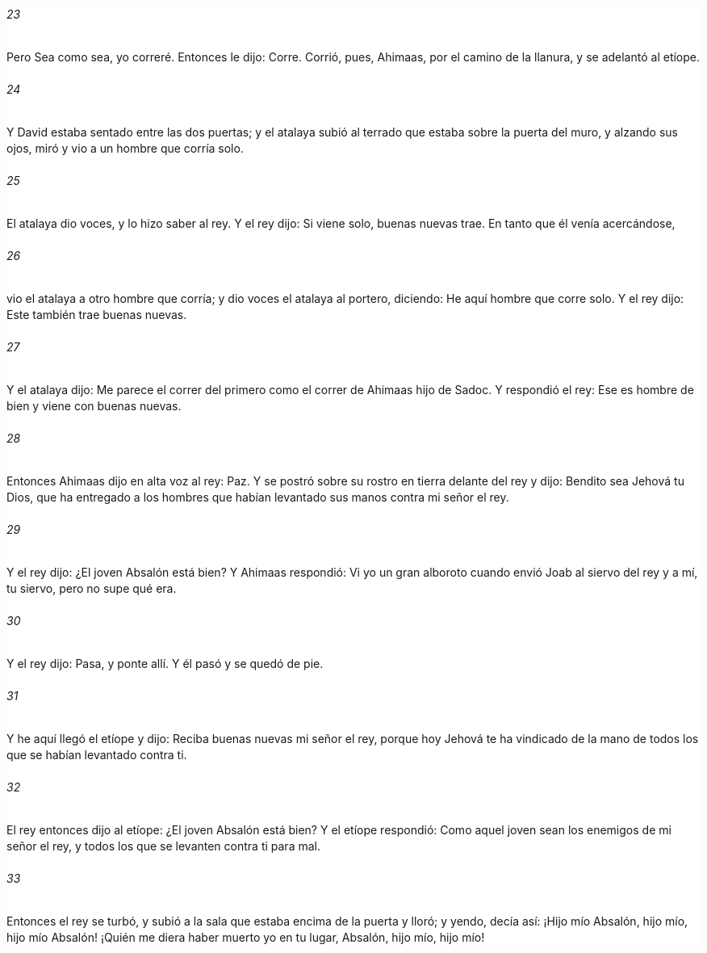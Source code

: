 ###### 23 
Pero  Sea como sea, yo correré. Entonces le dijo: Corre. Corrió, pues, Ahimaas, por el camino de la llanura, y se adelantó al etíope.

###### 24 
Y David estaba sentado entre las dos puertas; y el atalaya subió al terrado que estaba sobre la puerta del muro, y alzando sus ojos, miró y vio a un hombre que corría solo.

###### 25 
El atalaya dio voces, y lo hizo saber al rey. Y el rey dijo: Si viene solo, buenas nuevas trae. En tanto que él venía acercándose,

###### 26 
vio el atalaya a otro hombre que corría; y dio voces el atalaya al portero, diciendo: He aquí  hombre que corre solo. Y el rey dijo: Este también trae buenas nuevas.

###### 27 
Y el atalaya dijo: Me parece el correr del primero como el correr de Ahimaas hijo de Sadoc. Y respondió el rey: Ese es hombre de bien y viene con buenas nuevas.

###### 28 
Entonces Ahimaas dijo en alta voz al rey: Paz. Y se postró sobre su rostro en tierra delante del rey y dijo: Bendito sea Jehová tu Dios, que ha entregado a los hombres que habían levantado sus manos contra mi señor el rey.

###### 29 
Y el rey dijo: ¿El joven Absalón está bien? Y Ahimaas respondió: Vi yo un gran alboroto cuando envió Joab al siervo del rey y a mí, tu siervo, pero no supe qué era.

###### 30 
Y el rey dijo: Pasa, y ponte allí. Y él pasó y se quedó de pie.

###### 31 
Y he aquí llegó el etíope y dijo: Reciba buenas nuevas mi señor el rey, porque hoy Jehová te ha vindicado de la mano de todos los que se habían levantado contra ti.

###### 32 
El rey entonces dijo al etíope: ¿El joven Absalón está bien? Y el etíope respondió: Como aquel joven sean los enemigos de mi señor el rey, y todos los que se levanten contra ti para mal.

###### 33 
Entonces el rey se turbó, y subió a la sala que estaba encima de la puerta y lloró; y yendo, decía así: ¡Hijo mío Absalón, hijo mío, hijo mío Absalón! ¡Quién me diera haber muerto yo en tu lugar, Absalón, hijo mío, hijo mío!

